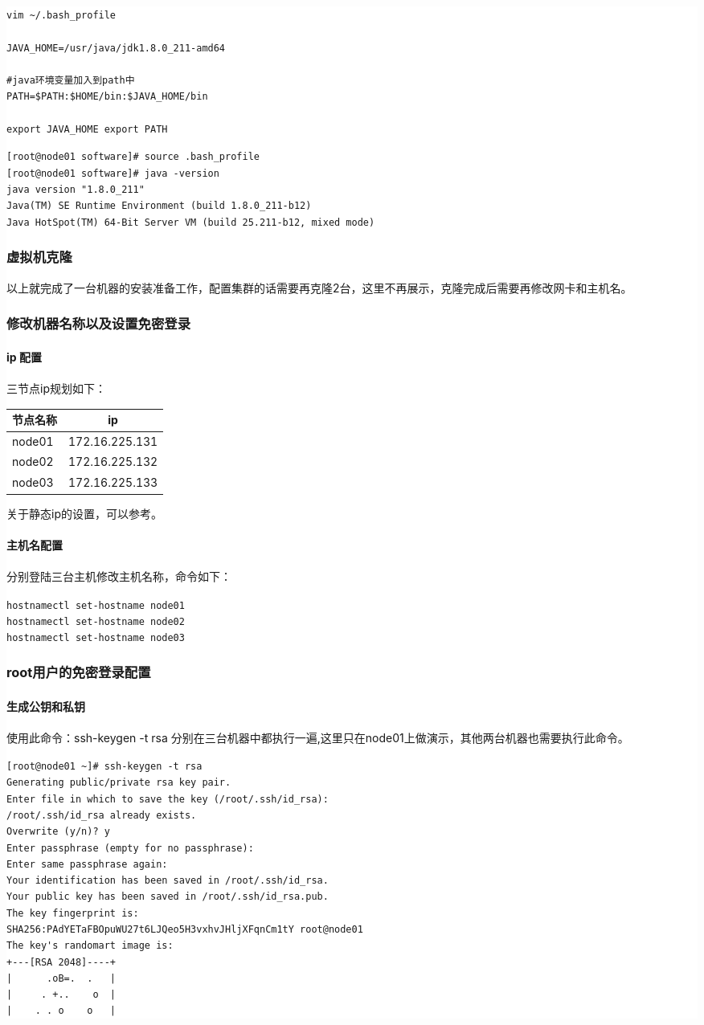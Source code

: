 ```
vim ~/.bash_profile

JAVA_HOME=/usr/java/jdk1.8.0_211-amd64

#java环境变量加入到path中 
PATH=$PATH:$HOME/bin:$JAVA_HOME/bin

export JAVA_HOME export PATH
```

```
[root@node01 software]# source .bash_profile
[root@node01 software]# java -version
java version "1.8.0_211"
Java(TM) SE Runtime Environment (build 1.8.0_211-b12)
Java HotSpot(TM) 64-Bit Server VM (build 25.211-b12, mixed mode)
```

### 虚拟机克隆
以上就完成了一台机器的安装准备工作，配置集群的话需要再克隆2台，这里不再展示，克隆完成后需要再修改网卡和主机名。

### 修改机器名称以及设置免密登录

#### ip 配置
三节点ip规划如下：

| 节点名称 | ip |
| --- | --- |
| node01 | 172.16.225.131 |
| node02 | 172.16.225.132 |
| node03| 172.16.225.133 |
关于静态ip的设置，可以参考。

#### 主机名配置
分别登陆三台主机修改主机名称，命令如下：
```
hostnamectl set-hostname node01
hostnamectl set-hostname node02
hostnamectl set-hostname node03
```

### root用户的免密登录配置

#### 生成公钥和私钥
使用此命令：ssh-keygen -t rsa 分别在三台机器中都执行一遍,这里只在node01上做演示，其他两台机器也需要执行此命令。
```
[root@node01 ~]# ssh-keygen -t rsa
Generating public/private rsa key pair.
Enter file in which to save the key (/root/.ssh/id_rsa):
/root/.ssh/id_rsa already exists.
Overwrite (y/n)? y
Enter passphrase (empty for no passphrase):
Enter same passphrase again:
Your identification has been saved in /root/.ssh/id_rsa.
Your public key has been saved in /root/.ssh/id_rsa.pub.
The key fingerprint is:
SHA256:PAdYETaFBOpuWU27t6LJQeo5H3vxhvJHljXFqnCm1tY root@node01
The key's randomart image is:
+---[RSA 2048]----+
|      .oB=.  .   |
|     . +..    o  |
|    . . o    o   |
```